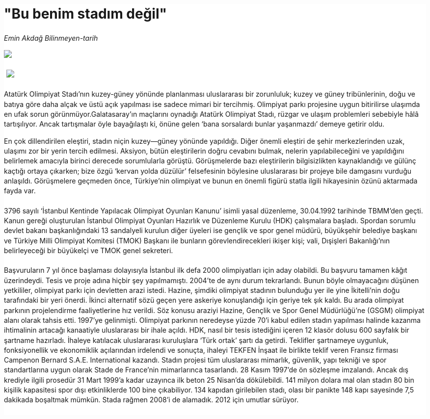 # "Bu benim stadım değil"

*Emin Akdağ Bilinmeyen-tarih*

<div>
 <font>
  <img border="0" height="1" src="/web/20041225004704im_/http://www.aksiyon.com.tr/images/blank.gif"/>
 </font>
 <font class="content">
  <p>
   <img border="0" hspace="5" src="http://web.archive.org/web/20041225004704im_/http://www.aksiyon.com.tr/resim/476/64.jpg" vspace="5"/>
  </p>
 </font>
 <font class="content">
  Atatürk Olimpiyat Stadı’nın kuzey-güney yönünde planlanması uluslararası bir zorunluluk; kuzey ve güney tribünlerinin, doğu ve batıya göre daha alçak ve üstü açık yapılması ise sadece mimari bir tercihmiş. Olimpiyat parkı projesine uygun bitirilirse ulaşımda en ufak sorun görünmüyor.Galatasaray’ın maçlarını oynadığı Atatürk Olimpiyat Stadı, rüzgar ve ulaşım problemleri sebebiyle hâlâ tartışılıyor. Ancak tartışmalar öyle bayağılaştı ki, önüne gelen ‘bana sorsalardı bunlar yaşanmazdı’ demeye getirir oldu.
 </font>
 <p>
  <font class="content">
   En çok dillendirilen eleştiri, stadın niçin kuzey—güney yönünde yapıldığı. Diğer önemli eleştiri de şehir merkezlerinden uzak, ulaşımı zor bir yerin tercih edilmesi. Aksiyon, bütün eleştirilerin doğru cevabını bulmak, nelerin yapılabileceğini ve yapıldığını belirlemek amacıyla birinci derecede sorumlularla görüştü. Görüşmelerde bazı eleştirilerin bilgisizlikten kaynaklandığı ve gülünç kaçtığı ortaya çıkarken; bize özgü ‘kervan yolda düzülür’ felsefesinin böylesine uluslararası bir projeye bile damgasını vurduğu anlaşıldı. Görüşmelere geçmeden önce, Türkiye’nin olimpiyat ve bunun en önemli figürü statla ilgili hikayesinin özünü aktarmada fayda var.
   <br/>
   <br/>
   3796 sayılı ‘İstanbul Kentinde Yapılacak Olimpiyat Oyunları Kanunu’ isimli yasal düzenleme, 30.04.1992 tarihinde TBMM’den geçti. Kanun gereği oluşturulan İstanbul Olimpiyat Oyunları Hazırlık ve Düzenleme Kurulu (HDK) çalışmalara başladı. Spordan sorumlu devlet bakanı başkanlığındaki 13 sandalyeli kurulun diğer üyeleri ise gençlik ve spor genel müdürü, büyükşehir belediye başkanı ve Türkiye Milli Olimpiyat Komitesi (TMOK) Başkanı ile bunların görevlendirecekleri ikişer kişi; vali, Dışişleri Bakanlığı’nın belirleyeceği bir büyükelçi ve TMOK genel sekreteri.
   <br/>
   <br/>
   Başvuruların 7 yıl önce başlaması dolayısıyla İstanbul ilk defa 2000 olimpiyatları için aday olabildi. Bu başvuru tamamen kâğıt üzerindeydi. Tesis ve proje adına hiçbir şey yapılmamıştı. 2004’te de aynı durum tekrarlandı. Bunun böyle olmayacağını düşünen yetkililer, olimpiyat parkı için devletten arazi istedi. Hazine, şimdiki olimpiyat stadının bulunduğu yer ile yine İkitelli’nin doğu tarafındaki bir yeri önerdi. İkinci alternatif sözü geçen yere askeriye konuşlandığı için geriye tek şık kaldı. Bu arada olimpiyat parkının projelendirme faaliyetlerine hız verildi. Söz konusu araziyi Hazine, Gençlik ve Spor Genel Müdürlüğü’ne (GSGM) olimpiyat alanı olarak tahsis etti. 1997’ye gelinmişti. Olimpiyat parkının neredeyse yüzde 70’i kabul edilen stadın yapılması halinde kazanma ihtimalinin artacağı kanaatiyle uluslararası bir ihale açıldı. HDK, nasıl bir tesis istediğini içeren 12 klasör dolusu 600 sayfalık bir şartname hazırladı. İhaleye katılacak uluslararası kuruluşlara ‘Türk ortak’ şartı da getirdi. Teklifler şartnameye uygunluk, fonksiyonellik ve ekonomiklik açılarından irdelendi ve sonuçta, ihaleyi TEKFEN İnşaat ile birlikte teklif veren Fransız firması Campenon Bernard S.A.E. International kazandı. Stadın projesi tüm uluslararası mimarlık, güvenlik, yapı tekniği ve spor standartlarına uygun olarak Stade de France’nin mimarlarınca tasarlandı. 28 Kasım 1997’de ön sözleşme imzalandı. Ancak dış krediyle ilgili prosedür 31 Mart 1999’a kadar uzayınca ilk beton 25 Nisan’da dökülebildi. 141 milyon dolara mal olan stadın 80 bin kişilik kapasitesi spor dışı etkinliklerde 100 bine çıkabiliyor. 134 kapıdan girilebilen stadı, olası bir panikte 148 kapı sayesinde 7,5 dakikada boşaltmak mümkün. Stada rağmen 2008’i de alamadık. 2012 için umutlar sürüyor.
   <br/>
   <br/>